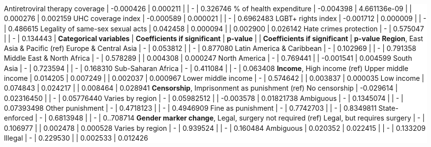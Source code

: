 Antiretroviral therapy coverage  | -0.000426                       | 0.000211     | | -                               | 0.326746
% of health expenditure          | -0.004398                       | 4.661136e-09 | | 0.000276                        | 0.002159
UHC coverage index               | -0.000589                       | 0.000021     | | -                               | 0.6962483
LGBT+ rights index               | -0.001712                       | 0.000009     | | -                               | 0.486615
Legality of same-sex sexual acts | 0.042458                        | 0.000094     | | 0.002900                        | 0.026142
Hate crimes protection           | -                               | 0.575047     | | -                               | 0.134443
|
**Categorical variables**        | **Coefficients if significant** | **p-value**  | | **Coefficients if significant** | **p-value**
**Region**, East Asia & Pacific (ref)
Europe & Central Asia            | -                               | 0.053812     | | -                               | 0.877080
Latin America & Caribbean        | -                               | 0.102969     | | -                               | 0.791358
Middle East & North Africa       | -                               | 0.578289     | | 0.004308                        | 0.000247
North America                    | -                               | 0.769441     | | -0.001541                       | 0.004599
South Asia                       | -                               | 0.723594     | | -                               | 0.168310
Sub-Saharan Africa               | -                               | 0.411084     | | -                               | 0.063408
**Income**, High income (ref)
Upper middle income              | 0.014205                        | 0.007249     | | 0.002037                        | 0.000967
Lower middle income              | -                               | 0.574642     | | 0.003837                        | 0.000035
Low income                       | 0.074843                        | 0.024217     | | 0.008464                        | 0.028941
**Censorship**, Imprisonment as punishment (ref)
No censorship                    | -0.029614                       | 0.02316450   | | -                               | 0.05776440
Varies by region                 | -                               | 0.05982512   | | -0.003578                       | 0.01821738
Ambiguous                        | -                               | 0.1345074    | | -                               | 0.07393498
Other punishment                 | -                               | 0.4718123    | | -                               | 0.4946909
Fine as punishment               | -                               | 0.7742703    | | -                               | 0.8349811
State-enforced                   | -                               | 0.6813948    | | -                               | 0..708714
**Gender marker change**, Legal, surgery not required (ref)
Legal, but requires surgery      | -                               | 0.106977     | |  0.002478                       | 0.000528
Varies by region                 | -                               | 0.939524     | | -                               | 0.160484
Ambiguous                        | 0.020352                        | 0.022415     | | -                               | 0.133209
Illegal                          | -                               | 0.229530     | | 0.002533                        | 0.012426
